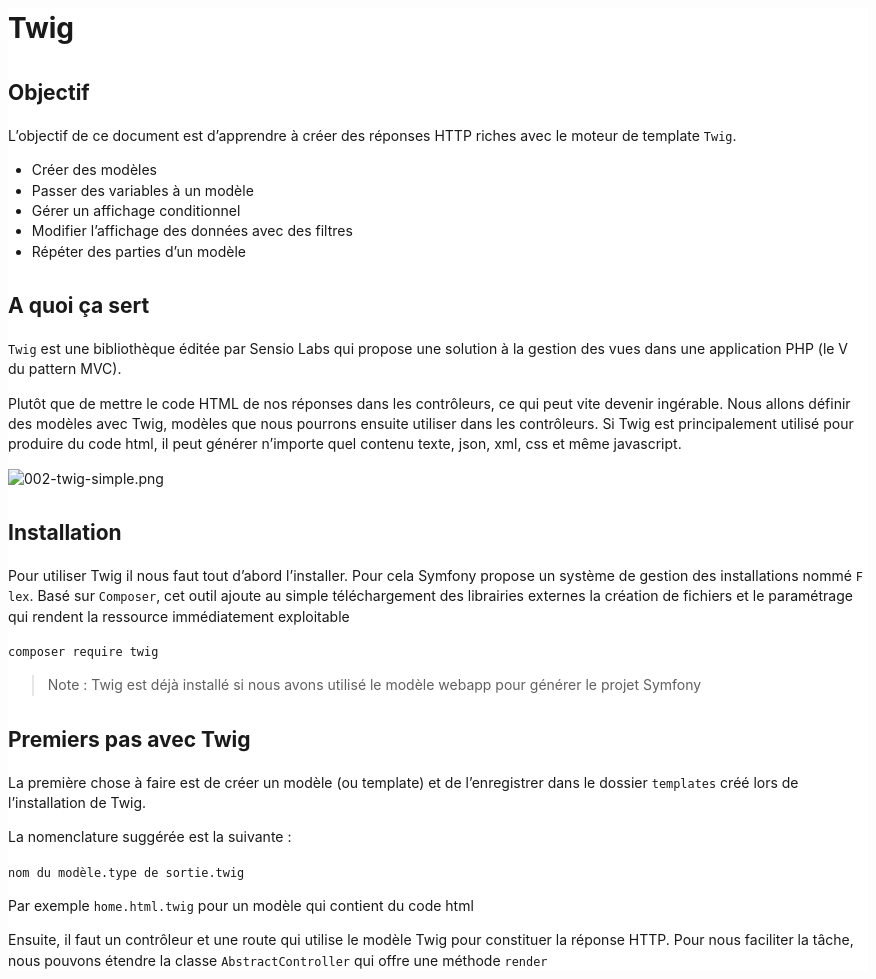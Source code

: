 # Twig

## Objectif
L’objectif de ce document est d’apprendre à créer des réponses HTTP riches avec le moteur de template `Twig`.

- Créer des modèles
- Passer des variables à un modèle
- Gérer un affichage conditionnel
- Modifier l’affichage des données avec des filtres
- Répéter des parties d’un modèle

## A quoi ça sert

`Twig` est une bibliothèque éditée par Sensio Labs qui propose une solution à la gestion des vues dans une application PHP (le V du pattern MVC).


Plutôt que de mettre le code HTML de nos réponses dans les contrôleurs, ce qui peut vite devenir ingérable.
Nous allons définir des modèles avec Twig, modèles que nous pourrons ensuite utiliser dans les contrôleurs.
Si Twig est principalement utilisé pour produire du code html, il peut générer n’importe quel contenu texte, json, xml,
css et même javascript.

![002-twig-simple.png](002-twig-simple.png)

## Installation

Pour utiliser Twig il nous faut tout d’abord l’installer.
Pour cela Symfony propose un système de gestion des installations nommé `Flex`.
Basé sur `Composer`, cet outil ajoute au simple téléchargement des librairies externes
la création de fichiers et le paramétrage qui rendent la ressource immédiatement exploitable

`composer require twig`

> Note : Twig est déjà installé si nous avons utilisé le modèle webapp pour générer le projet Symfony

## Premiers pas avec Twig

La première chose à faire est de créer un modèle (ou template)
et de l’enregistrer dans le dossier `templates` créé lors de l’installation de Twig.

La nomenclature suggérée est la suivante :

`nom du modèle.type de sortie.twig`

Par exemple `home.html.twig` pour un modèle qui contient du code html

Ensuite, il faut un contrôleur et une route qui utilise le modèle Twig pour constituer la réponse HTTP.
Pour nous faciliter la tâche, nous pouvons étendre la classe `AbstractController` qui offre une méthode `render`
